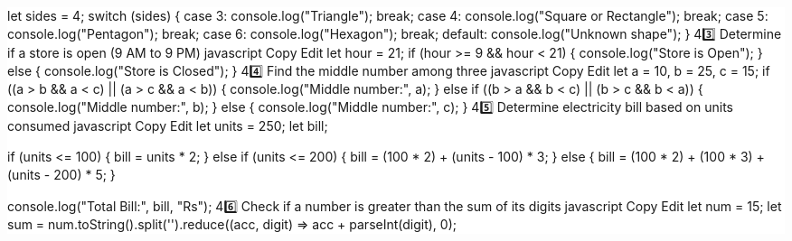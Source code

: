 let sides = 4;
switch (sides) {
    case 3: console.log("Triangle"); break;
    case 4: console.log("Square or Rectangle"); break;
    case 5: console.log("Pentagon"); break;
    case 6: console.log("Hexagon"); break;
    default: console.log("Unknown shape");
}
43️⃣ Determine if a store is open (9 AM to 9 PM)
javascript
Copy
Edit
let hour = 21;
if (hour >= 9 && hour < 21) {
    console.log("Store is Open");
} else {
    console.log("Store is Closed");
}
44️⃣ Find the middle number among three
javascript
Copy
Edit
let a = 10, b = 25, c = 15;
if ((a > b && a < c) || (a > c && a < b)) {
    console.log("Middle number:", a);
} else if ((b > a && b < c) || (b > c && b < a)) {
    console.log("Middle number:", b);
} else {
    console.log("Middle number:", c);
}
45️⃣ Determine electricity bill based on units consumed
javascript
Copy
Edit
let units = 250;
let bill;

if (units <= 100) {
    bill = units * 2;
} else if (units <= 200) {
    bill = (100 * 2) + (units - 100) * 3;
} else {
    bill = (100 * 2) + (100 * 3) + (units - 200) * 5;
}

console.log("Total Bill:", bill, "Rs");
46️⃣ Check if a number is greater than the sum of its digits
javascript
Copy
Edit
let num = 15;
let sum = num.toString().split('').reduce((acc, digit) => acc + parseInt(digit), 0);
